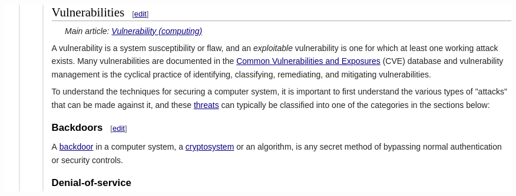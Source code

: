>><h2 style="color: black; font-weight: normal; margin-top: 1em; margin-bottom: 0.25em; overflow: hidden; padding: 0px; border-bottom-width: 1px; border-bottom-style: solid; border-bottom-color: rgb(170, 170, 170); font-size: 1.5em; font-family: 'Linux Libertine', Georgia, Times, serif; line-height: 1.3; background-image: none; background-attachment: initial; background-size: initial; background-origin: initial; background-clip: initial; background-position: initial; background-repeat: initial;"><span class="mw-headline" id="Vulnerabilities">Vulnerabilities</span><span class="mw-editsection" style="-webkit-user-select: none; font-size: small; margin-left: 1em; vertical-align: baseline; line-height: 1em; display: inline-block; white-space: nowrap; unicode-bidi: -webkit-isolate; font-family: sans-serif;"><span class="mw-editsection-bracket" style="margin-right: 0px; color: rgb(85, 85, 85); margin-left: 0px;">[</span><a href="https://en.wikipedia.org/w/index.php?title=Computer_security&amp;action=edit&amp;section=1" title="Edit section: Vulnerabilities" style="color: rgb(11, 0, 128); background: none;">edit</a><span class="mw-editsection-bracket" style="margin-left: 0px; color: rgb(85, 85, 85); margin-right: 0px;">]</span></span></h2><div class="hatnote relarticle mainarticle" style="font-style: italic; padding-left: 1.6em; margin-bottom: 0.5em; color: rgb(37, 37, 37); font-family: sans-serif; line-height: 22.3999996185303px;">Main article:&nbsp;<a href="https://en.wikipedia.org/wiki/Vulnerability_(computing)" title="Vulnerability (computing)" style="color: rgb(11, 0, 128); background: none;">Vulnerability (computing)</a></div><p style="margin-top: 0.5em; margin-bottom: 0.5em; line-height: 22.3999996185303px; color: rgb(37, 37, 37); font-family: sans-serif;">A vulnerability is a system susceptibility or flaw, and an&nbsp;<i>exploitable</i>&nbsp;vulnerability is one for which at least one working attack exists. Many vulnerabilities are documented in the&nbsp;<a href="https://en.wikipedia.org/wiki/Common_Vulnerabilities_and_Exposures" title="Common Vulnerabilities and Exposures" style="color: rgb(11, 0, 128); background: none;">Common Vulnerabilities and Exposures</a>&nbsp;(CVE) database and vulnerability management is the cyclical practice of identifying, classifying, remediating, and mitigating vulnerabilities.</p><p style="margin-top: 0.5em; margin-bottom: 0.5em; line-height: 22.3999996185303px; color: rgb(37, 37, 37); font-family: sans-serif;">To understand the techniques for securing a computer system, it is important to first understand the various types of "attacks" that can be made against it, and these&nbsp;<a href="https://en.wikipedia.org/wiki/Threat_(computer)" title="Threat (computer)" style="color: rgb(11, 0, 128); background: none;">threats</a>&nbsp;can typically be classified into one of the categories in the sections below:</p><h3 style="color: black; margin-top: 0.3em; margin-bottom: 0px; overflow: hidden; padding-top: 0.5em; padding-bottom: 0px; border-bottom-style: none; font-size: 1.2em; line-height: 1.6; font-family: sans-serif; background-image: none; background-attachment: initial; background-size: initial; background-origin: initial; background-clip: initial; background-position: initial; background-repeat: initial;"><span class="mw-headline" id="Backdoors">Backdoors</span><span class="mw-editsection" style="-webkit-user-select: none; font-size: small; font-weight: normal; margin-left: 1em; vertical-align: baseline; line-height: 1em; display: inline-block; white-space: nowrap; unicode-bidi: -webkit-isolate;"><span class="mw-editsection-bracket" style="margin-right: 0px; color: rgb(85, 85, 85); margin-left: 0px;">[</span><a href="https://en.wikipedia.org/w/index.php?title=Computer_security&amp;action=edit&amp;section=2" title="Edit section: Backdoors" style="color: rgb(11, 0, 128); background: none;">edit</a><span class="mw-editsection-bracket" style="margin-left: 0px; color: rgb(85, 85, 85); margin-right: 0px;">]</span></span></h3><p style="margin-top: 0.5em; margin-bottom: 0.5em; line-height: 22.3999996185303px; color: rgb(37, 37, 37); font-family: sans-serif;">A&nbsp;<a href="https://en.wikipedia.org/wiki/Backdoor_(computing)" title="Backdoor (computing)" style="color: rgb(11, 0, 128); background: none;">backdoor</a>&nbsp;in a computer system, a&nbsp;<a href="https://en.wikipedia.org/wiki/Cryptosystem" title="Cryptosystem" style="color: rgb(11, 0, 128); background: none;">cryptosystem</a>&nbsp;or an algorithm, is any secret method of bypassing normal authentication or security controls.</p><h3 style="color: black; margin-top: 0.3em; margin-bottom: 0px; overflow: hidden; padding-top: 0.5em; padding-bottom: 0px; border-bottom-style: none; font-size: 1.2em; line-height: 1.6; font-family: sans-serif; background-image: none; background-attachment: initial; background-size: initial; background-origin: initial; background-clip: initial; background-position: initial; background-repeat: initial;"><span class="mw-headline" id="Denial-of-service_attack">Denial-of-service